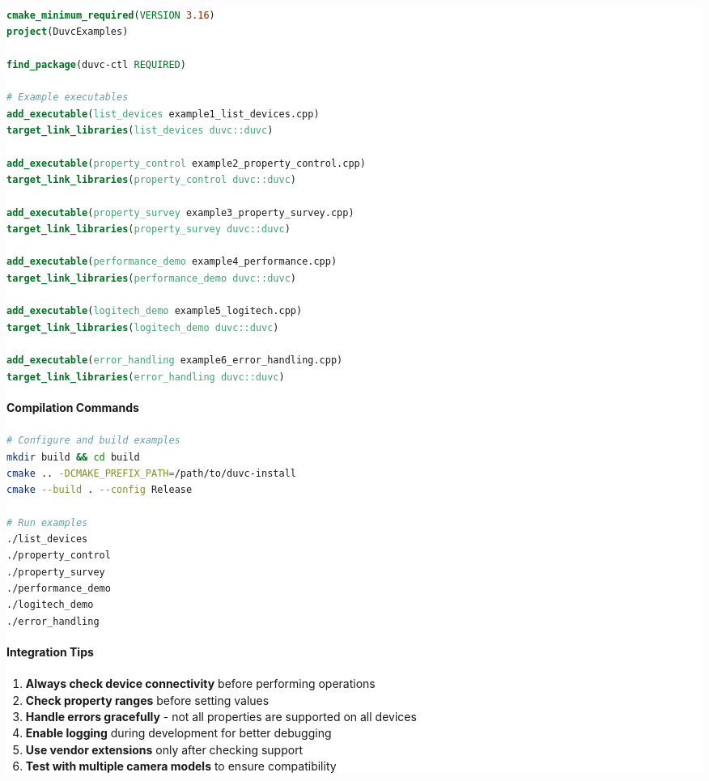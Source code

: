```cmake
cmake_minimum_required(VERSION 3.16)
project(DuvcExamples)

find_package(duvc-ctl REQUIRED)

# Example executables
add_executable(list_devices example1_list_devices.cpp)
target_link_libraries(list_devices duvc::duvc)

add_executable(property_control example2_property_control.cpp)
target_link_libraries(property_control duvc::duvc)

add_executable(property_survey example3_property_survey.cpp)
target_link_libraries(property_survey duvc::duvc)

add_executable(performance_demo example4_performance.cpp)
target_link_libraries(performance_demo duvc::duvc)

add_executable(logitech_demo example5_logitech.cpp)
target_link_libraries(logitech_demo duvc::duvc)

add_executable(error_handling example6_error_handling.cpp)
target_link_libraries(error_handling duvc::duvc)
```


#### Compilation Commands

```bash
# Configure and build examples
mkdir build && cd build
cmake .. -DCMAKE_PREFIX_PATH=/path/to/duvc-install
cmake --build . --config Release

# Run examples
./list_devices
./property_control
./property_survey
./performance_demo
./logitech_demo
./error_handling
```


#### Integration Tips

1. **Always check device connectivity** before performing operations
2. **Check property ranges** before setting values
3. **Handle errors gracefully** - not all properties are supported on all devices
4. **Enable logging** during development for better debugging
5. **Use vendor extensions** only after checking support
6. **Test with multiple camera models** to ensure compatibility
